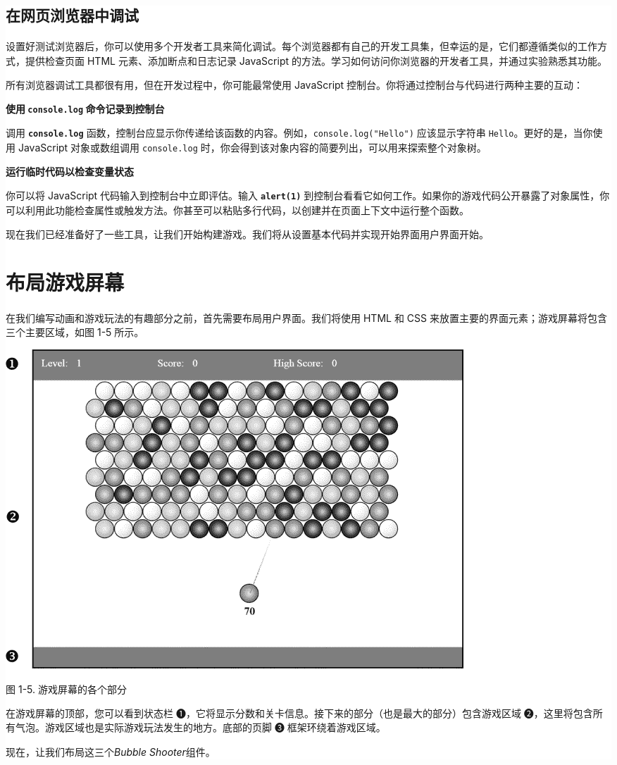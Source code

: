 ## 在网页浏览器中调试

设置好测试浏览器后，你可以使用多个开发者工具来简化调试。每个浏览器都有自己的开发工具集，但幸运的是，它们都遵循类似的工作方式，提供检查页面 HTML 元素、添加断点和日志记录 JavaScript 的方法。学习如何访问你浏览器的开发者工具，并通过实验熟悉其功能。

所有浏览器调试工具都很有用，但在开发过程中，你可能最常使用 JavaScript 控制台。你将通过控制台与代码进行两种主要的互动：

**使用 `console.log` 命令记录到控制台**

调用 **`console.log`** 函数，控制台应显示你传递给该函数的内容。例如，`console.log("Hello")` 应该显示字符串 `Hello`。更好的是，当你使用 JavaScript 对象或数组调用 `console.log` 时，你会得到该对象内容的简要列出，可以用来探索整个对象树。

**运行临时代码以检查变量状态**

你可以将 JavaScript 代码输入到控制台中立即评估。输入 **`alert(1)`** 到控制台看看它如何工作。如果你的游戏代码公开暴露了对象属性，你可以利用此功能检查属性或触发方法。你甚至可以粘贴多行代码，以创建并在页面上下文中运行整个函数。

现在我们已经准备好了一些工具，让我们开始构建游戏。我们将从设置基本代码并实现开始界面用户界面开始。

# 布局游戏屏幕

在我们编写动画和游戏玩法的有趣部分之前，首先需要布局用户界面。我们将使用 HTML 和 CSS 来放置主要的界面元素；游戏屏幕将包含三个主要区域，如图 1-5 所示。

![游戏屏幕的各个部分](img/httpatomoreillycomsourcenostarchimages2184499.png.jpg)

图 1-5. 游戏屏幕的各个部分

在游戏屏幕的顶部，您可以看到状态栏 ➊，它将显示分数和关卡信息。接下来的部分（也是最大的部分）包含游戏区域 ➋，这里将包含所有气泡。游戏区域也是实际游戏玩法发生的地方。底部的页脚 ➌ 框架环绕着游戏区域。

现在，让我们布局这三个*Bubble Shooter*组件。
